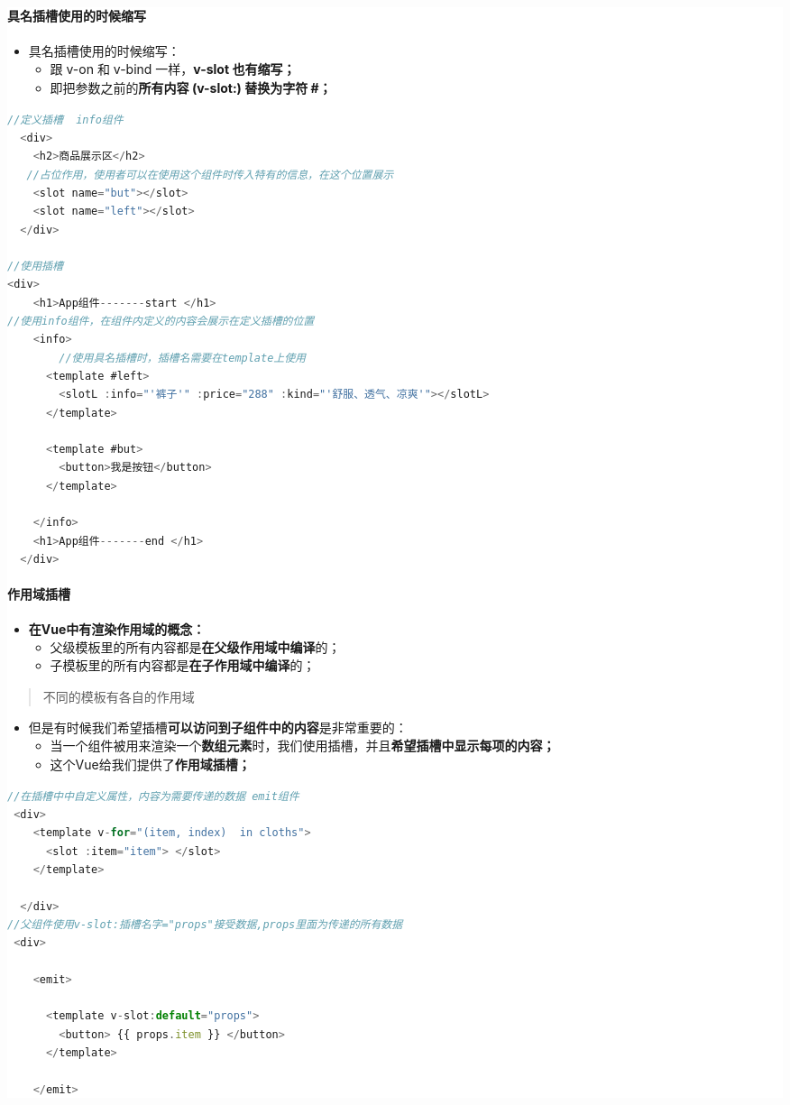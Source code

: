 #### 具名插槽使用的时候缩写

- 具名插槽使用的时候缩写：
  - 跟 v-on 和 v-bind 一样，**v-slot 也有缩写；**
  - 即把参数之前的**所有内容 (v-slot:) 替换为字符 #；**

```js
//定义插槽  info组件
  <div>
    <h2>商品展示区</h2>
   //占位作用，使用者可以在使用这个组件时传入特有的信息，在这个位置展示
    <slot name="but"></slot>
    <slot name="left"></slot>
  </div>

//使用插槽
<div>
    <h1>App组件-------start </h1>
//使用info组件，在组件内定义的内容会展示在定义插槽的位置
    <info>
        //使用具名插槽时，插槽名需要在template上使用
      <template #left>
        <slotL :info="'裤子'" :price="288" :kind="'舒服、透气、凉爽'"></slotL>
      </template>

      <template #but>
        <button>我是按钮</button>
      </template>

    </info>
    <h1>App组件-------end </h1>
  </div>

```

#### 作用域插槽

- **在Vue中有渲染作用域的概念：**
  - 父级模板里的所有内容都是**在父级作用域中编译**的；
  - 子模板里的所有内容都是**在子作用域中编译**的；

> 不同的模板有各自的作用域

- 但是有时候我们希望插槽**可以访问到子组件中的内容**是非常重要的：
  - 当一个组件被用来渲染一个**数组元素**时，我们使用插槽，并且**希望插槽中显示每项的内容；**
  - 这个Vue给我们提供了**作用域插槽；**

```js
//在插槽中中自定义属性，内容为需要传递的数据 emit组件
 <div>
    <template v-for="(item, index)  in cloths">
      <slot :item="item"> </slot>
    </template>

  </div>
//父组件使用v-slot:插槽名字="props"接受数据,props里面为传递的所有数据
 <div>
          
    <emit>
                    
      <template v-slot:default="props">
        <button> {{ props.item }} </button>
      </template>

    </emit>

```